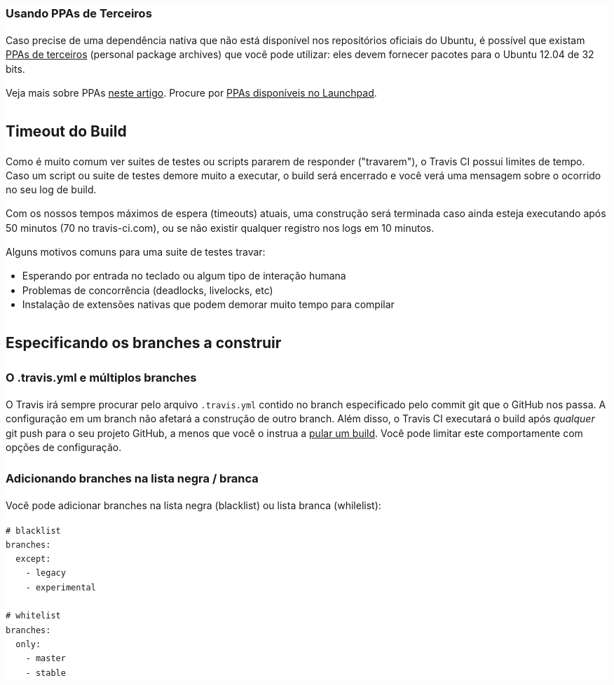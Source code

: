### Usando PPAs de Terceiros

Caso precise de uma dependência nativa que não está disponível nos repositórios oficiais do Ubuntu, é possível que existam [PPAs de terceiros](https://launchpad.net/ubuntu/+ppas) (personal package archives) que você pode utilizar: eles devem fornecer pacotes para o Ubuntu 12.04 de 32 bits.

Veja mais sobre PPAs [neste artigo](http://www.makeuseof.com/tag/ubuntu-ppa-technology-explained/). Procure por [PPAs disponíveis no Launchpad](https://launchpad.net/ubuntu/+ppas).


## Timeout do Build

Como é muito comum ver suites de testes ou scripts pararem de responder ("travarem"), o Travis CI possui limites de tempo. Caso um script ou suite de testes demore muito a executar, o build será encerrado e você verá uma mensagem sobre o ocorrido no seu log de build.

Com os nossos tempos máximos de espera (timeouts) atuais, uma construção será terminada caso ainda esteja executando após 50 minutos (70 no travis-ci.com), ou se não existir qualquer registro nos logs em 10 minutos.

Alguns motivos comuns para uma suite de testes travar:

* Esperando por entrada no teclado ou algum tipo de interação humana
* Problemas de concorrência (deadlocks, livelocks, etc)
* Instalação de extensões nativas que podem demorar muito tempo para compilar

## Especificando os branches a construir

### O .travis.yml e múltiplos branches

O Travis irá sempre procurar pelo arquivo `.travis.yml` contido no branch especificado pelo commit git que o GitHub nos passa. A configuração em um branch não afetará a construção de outro branch. Além disso, o Travis CI executará o build após *qualquer* git push para o seu projeto GitHub, a menos que você o instrua a [pular um build](/pt-BR/docs/user/how-to-skip-a-build/). Você pode limitar este comportamente com opções de configuração.

### Adicionando branches na lista negra / branca

Você pode adicionar branches na lista negra (blacklist) ou lista branca (whilelist):

    # blacklist
    branches:
      except:
        - legacy
        - experimental

    # whitelist
    branches:
      only:
        - master
        - stable
